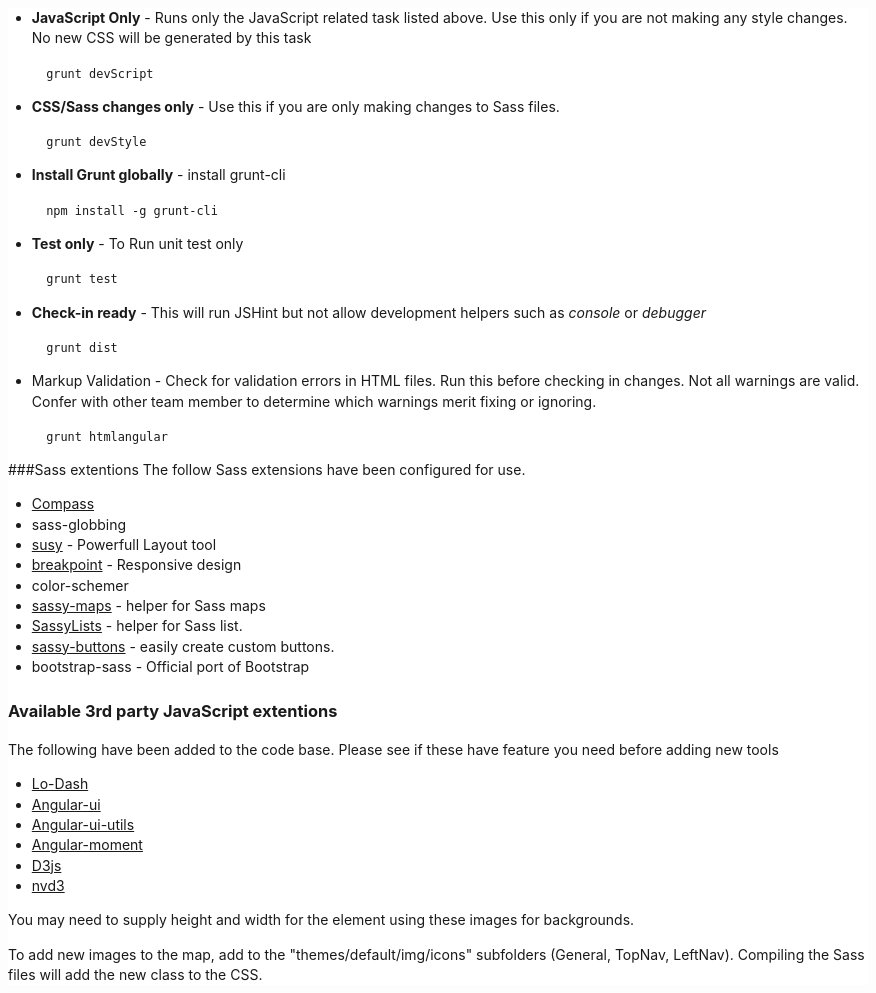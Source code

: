 * **JavaScript Only** - Runs only the JavaScript related task listed above.  Use this only if you are not making any style changes. No new CSS will be generated by this task

        grunt devScript

* **CSS/Sass changes only** - Use this if you are only making changes to Sass files.

        grunt devStyle

* **Install Grunt globally** - install grunt-cli

        npm install -g grunt-cli

* **Test only** - To Run unit test only

        grunt test

* **Check-in ready** - This will run JSHint but not allow development helpers such as _console_ or _debugger_

        grunt dist

* Markup Validation - Check for validation errors in HTML files.  Run this before checking in changes.  Not all warnings are valid. Confer with other team member to determine which warnings merit fixing or ignoring.

        grunt htmlangular



###Sass extentions
The follow Sass extensions have been configured for use.
* [Compass](http://compass-style.org/reference/compass/)
* sass-globbing
* [susy](http://susy.oddbird.net/) - Powerfull Layout tool
* [breakpoint](http://breakpoint-sass.com/) - Responsive design
* color-schemer
* [sassy-maps](https://github.com/Team-Sass/Sassy-Maps#functions) - helper for Sass maps
* [SassyLists](https://github.com/Team-Sass/SassyLists) - helper for Sass list.
* [sassy-buttons](http://jaredhardy.com/sassy-buttons/) - easily create custom buttons.
* bootstrap-sass - Official port of Bootstrap

### Available 3rd party JavaScript extentions

The following have been added to the code base.  Please see if these have feature you need before adding new tools
* [Lo-Dash](http://lodash.com/docs)
* [Angular-ui](http://angular-ui.github.io/bootstrap/)
* [Angular-ui-utils](http://angular-ui.github.io/ui-utils/)
* [Angular-moment](https://github.com/urish/angular-moment)
* [D3js](http://d3js.org/)
* [nvd3](http://cmaurer.github.io/angularjs-nvd3-directives/)


You may need to supply height and width for the element using these images for backgrounds.

To add new images to the map, add to the "themes/default/img/icons" subfolders (General, TopNav, LeftNav). Compiling the Sass files will add the new class to the CSS.
